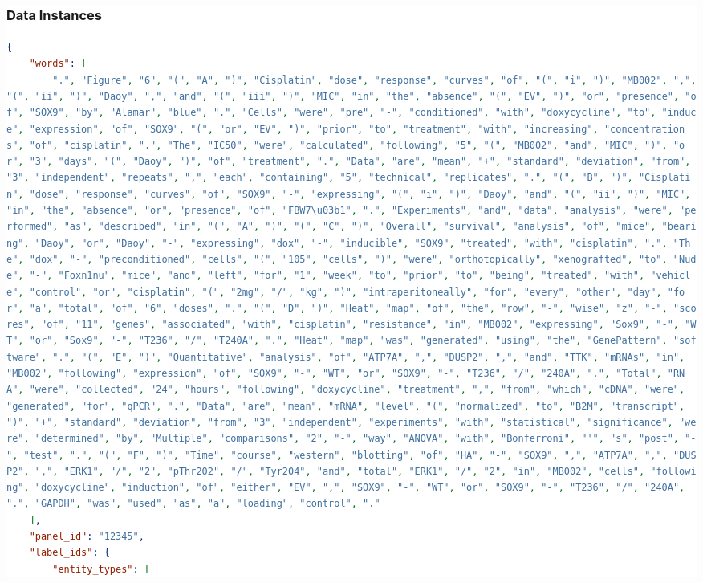### Data Instances

```json
{
    "words": [
        ".", "Figure", "6", "(", "A", ")", "Cisplatin", "dose", "response", "curves", "of", "(", "i", ")", "MB002", ",", "(", "ii", ")", "Daoy", ",", "and", "(", "iii", ")", "MIC", "in", "the", "absence", "(", "EV", ")", "or", "presence", "of", "SOX9", "by", "Alamar", "blue", ".", "Cells", "were", "pre", "-", "conditioned", "with", "doxycycline", "to", "induce", "expression", "of", "SOX9", "(", "or", "EV", ")", "prior", "to", "treatment", "with", "increasing", "concentrations", "of", "cisplatin", ".", "The", "IC50", "were", "calculated", "following", "5", "(", "MB002", "and", "MIC", ")", "or", "3", "days", "(", "Daoy", ")", "of", "treatment", ".", "Data", "are", "mean", "+", "standard", "deviation", "from", "3", "independent", "repeats", ",", "each", "containing", "5", "technical", "replicates", ".", "(", "B", ")", "Cisplatin", "dose", "response", "curves", "of", "SOX9", "-", "expressing", "(", "i", ")", "Daoy", "and", "(", "ii", ")", "MIC", "in", "the", "absence", "or", "presence", "of", "FBW7\u03b1", ".", "Experiments", "and", "data", "analysis", "were", "performed", "as", "described", "in", "(", "A", ")", "(", "C", ")", "Overall", "survival", "analysis", "of", "mice", "bearing", "Daoy", "or", "Daoy", "-", "expressing", "dox", "-", "inducible", "SOX9", "treated", "with", "cisplatin", ".", "The", "dox", "-", "preconditioned", "cells", "(", "105", "cells", ")", "were", "orthotopically", "xenografted", "to", "Nude", "-", "Foxn1nu", "mice", "and", "left", "for", "1", "week", "to", "prior", "to", "being", "treated", "with", "vehicle", "control", "or", "cisplatin", "(", "2mg", "/", "kg", ")", "intraperitoneally", "for", "every", "other", "day", "for", "a", "total", "of", "6", "doses", ".", "(", "D", ")", "Heat", "map", "of", "the", "row", "-", "wise", "z", "-", "scores", "of", "11", "genes", "associated", "with", "cisplatin", "resistance", "in", "MB002", "expressing", "Sox9", "-", "WT", "or", "Sox9", "-", "T236", "/", "T240A", ".", "Heat", "map", "was", "generated", "using", "the", "GenePattern", "software", ".", "(", "E", ")", "Quantitative", "analysis", "of", "ATP7A", ",", "DUSP2", ",", "and", "TTK", "mRNAs", "in", "MB002", "following", "expression", "of", "SOX9", "-", "WT", "or", "SOX9", "-", "T236", "/", "240A", ".", "Total", "RNA", "were", "collected", "24", "hours", "following", "doxycycline", "treatment", ",", "from", "which", "cDNA", "were", "generated", "for", "qPCR", ".", "Data", "are", "mean", "mRNA", "level", "(", "normalized", "to", "B2M", "transcript", ")", "+", "standard", "deviation", "from", "3", "independent", "experiments", "with", "statistical", "significance", "were", "determined", "by", "Multiple", "comparisons", "2", "-", "way", "ANOVA", "with", "Bonferroni", "'", "s", "post", "-", "test", ".", "(", "F", ")", "Time", "course", "western", "blotting", "of", "HA", "-", "SOX9", ",", "ATP7A", ",", "DUSP2", ",", "ERK1", "/", "2", "pThr202", "/", "Tyr204", "and", "total", "ERK1", "/", "2", "in", "MB002", "cells", "following", "doxycycline", "induction", "of", "either", "EV", ",", "SOX9", "-", "WT", "or", "SOX9", "-", "T236", "/", "240A", ".", "GAPDH", "was", "used", "as", "a", "loading", "control", "."
    ],
    "panel_id": "12345",
    "label_ids": {
        "entity_types": [
```